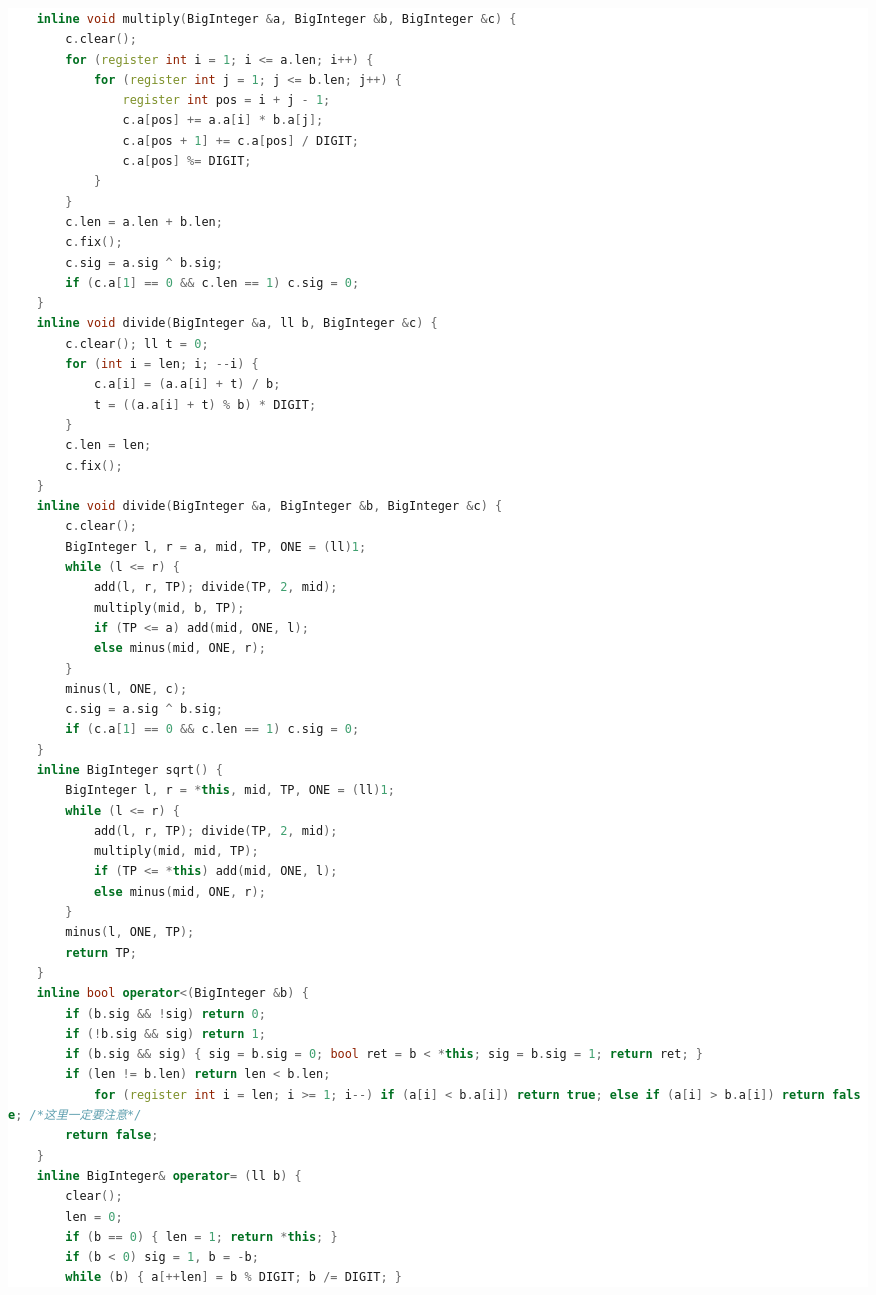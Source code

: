 ``` cpp
    inline void multiply(BigInteger &a, BigInteger &b, BigInteger &c) {
        c.clear();
        for (register int i = 1; i <= a.len; i++) {
            for (register int j = 1; j <= b.len; j++) {
                register int pos = i + j - 1;
                c.a[pos] += a.a[i] * b.a[j];
                c.a[pos + 1] += c.a[pos] / DIGIT;
                c.a[pos] %= DIGIT;
            }
        }
        c.len = a.len + b.len;
        c.fix();
        c.sig = a.sig ^ b.sig;
        if (c.a[1] == 0 && c.len == 1) c.sig = 0;
    }
    inline void divide(BigInteger &a, ll b, BigInteger &c) {
        c.clear(); ll t = 0;
        for (int i = len; i; --i) {
            c.a[i] = (a.a[i] + t) / b;
            t = ((a.a[i] + t) % b) * DIGIT;
        }
        c.len = len;
        c.fix();
    }
    inline void divide(BigInteger &a, BigInteger &b, BigInteger &c) {
        c.clear();
        BigInteger l, r = a, mid, TP, ONE = (ll)1;
        while (l <= r) {
            add(l, r, TP); divide(TP, 2, mid);
            multiply(mid, b, TP);
            if (TP <= a) add(mid, ONE, l);
            else minus(mid, ONE, r);
        }
        minus(l, ONE, c);
        c.sig = a.sig ^ b.sig;
        if (c.a[1] == 0 && c.len == 1) c.sig = 0;
    }
    inline BigInteger sqrt() {
        BigInteger l, r = *this, mid, TP, ONE = (ll)1;
        while (l <= r) {
            add(l, r, TP); divide(TP, 2, mid);
            multiply(mid, mid, TP);
            if (TP <= *this) add(mid, ONE, l);
            else minus(mid, ONE, r);
        }
        minus(l, ONE, TP);
        return TP;
    }
    inline bool operator<(BigInteger &b) {
        if (b.sig && !sig) return 0;
        if (!b.sig && sig) return 1;
        if (b.sig && sig) { sig = b.sig = 0; bool ret = b < *this; sig = b.sig = 1; return ret; }
        if (len != b.len) return len < b.len;
            for (register int i = len; i >= 1; i--) if (a[i] < b.a[i]) return true; else if (a[i] > b.a[i]) return false; /*这里一定要注意*/
        return false;
    }
    inline BigInteger& operator= (ll b) {
        clear();
        len = 0;
        if (b == 0) { len = 1; return *this; }
        if (b < 0) sig = 1, b = -b;
        while (b) { a[++len] = b % DIGIT; b /= DIGIT; }
```